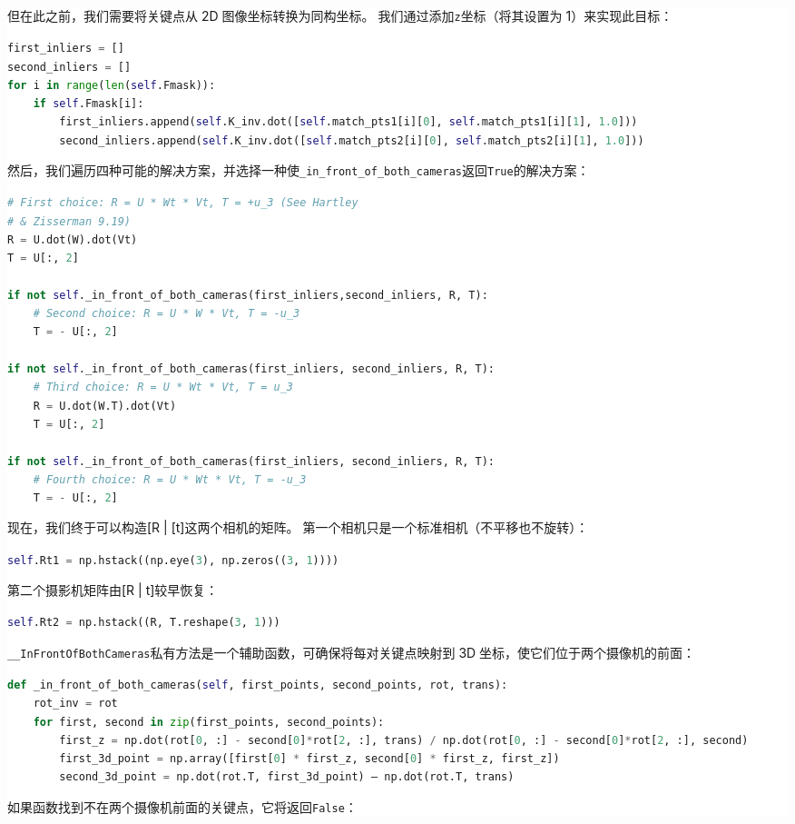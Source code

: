 但在此之前，我们需要将关键点从 2D 图像坐标转换为同构坐标。 我们通过添加`z`坐标（将其设置为 1）来实现此目标：

```py
first_inliers = []
second_inliers = []
for i in range(len(self.Fmask)):
    if self.Fmask[i]:
        first_inliers.append(self.K_inv.dot([self.match_pts1[i][0], self.match_pts1[i][1], 1.0]))
        second_inliers.append(self.K_inv.dot([self.match_pts2[i][0], self.match_pts2[i][1], 1.0]))
```

然后，我们遍历四种可能的解决方案，并选择一种使`_in_front_of_both_cameras`返回`True`的解决方案：

```py
# First choice: R = U * Wt * Vt, T = +u_3 (See Hartley 
# & Zisserman 9.19)
R = U.dot(W).dot(Vt)
T = U[:, 2]

if not self._in_front_of_both_cameras(first_inliers,second_inliers, R, T):
    # Second choice: R = U * W * Vt, T = -u_3
    T = - U[:, 2]

if not self._in_front_of_both_cameras(first_inliers, second_inliers, R, T):
    # Third choice: R = U * Wt * Vt, T = u_3
    R = U.dot(W.T).dot(Vt)
    T = U[:, 2]

if not self._in_front_of_both_cameras(first_inliers, second_inliers, R, T):
    # Fourth choice: R = U * Wt * Vt, T = -u_3
    T = - U[:, 2]
```

现在，我们终于可以构造[R | [t]这两个相机的矩阵。 第一个相机只是一个标准相机（不平移也不旋转）：

```py
self.Rt1 = np.hstack((np.eye(3), np.zeros((3, 1))))
```

第二个摄影机矩阵由[R | t]较早恢复：

```py
self.Rt2 = np.hstack((R, T.reshape(3, 1)))
```

`__InFrontOfBothCameras`私有方法是一个辅助函数，可确保将每对关键点映射到 3D 坐标，使它们位于两个摄像机的前面：

```py
def _in_front_of_both_cameras(self, first_points, second_points, rot, trans):
    rot_inv = rot
    for first, second in zip(first_points, second_points):
        first_z = np.dot(rot[0, :] - second[0]*rot[2, :], trans) / np.dot(rot[0, :] - second[0]*rot[2, :], second)
        first_3d_point = np.array([first[0] * first_z, second[0] * first_z, first_z])
        second_3d_point = np.dot(rot.T, first_3d_point) – np.dot(rot.T, trans)
```

如果函数找到不在两个摄像机前面的关键点，它将返回`False`：
